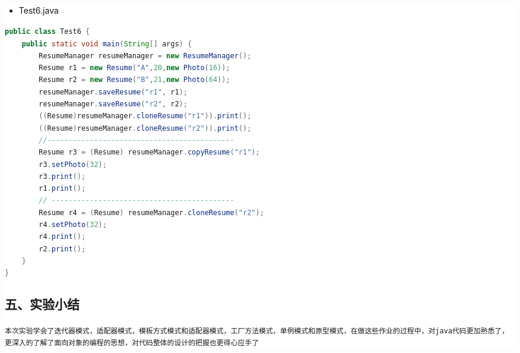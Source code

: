 - Test6.java
```java
public class Test6 {
    public static void main(String[] args) {
        ResumeManager resumeManager = new ResumeManager();
        Resume r1 = new Resume("A",20,new Photo(16));
        Resume r2 = new Resume("B",21,new Photo(64));
        resumeManager.saveResume("r1", r1);
        resumeManager.saveResume("r2", r2);
        ((Resume)resumeManager.cloneResume("r1")).print();
        ((Resume)resumeManager.cloneResume("r2")).print();
        //--------------------------------------------
        Resume r3 = (Resume) resumeManager.copyResume("r1");
        r3.setPhoto(32);
        r3.print();
        r1.print();
        // -------------------------------------------
        Resume r4 = (Resume) resumeManager.cloneResume("r2");
        r4.setPhoto(32);
        r4.print();
        r2.print();
    }
}
```

## 五、实验小结
```txt
本次实验学会了迭代器模式，适配器模式，模板方式模式和适配器模式，工厂方法模式，单例模式和原型模式，在做这些作业的过程中，对java代码更加熟悉了，更深入的了解了面向对象的编程的思想，对代码整体的设计的把握也更得心应手了
```

